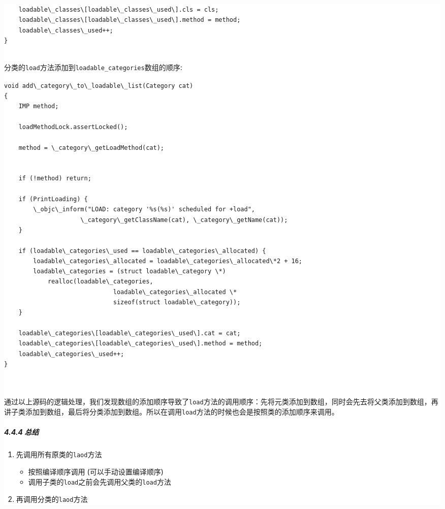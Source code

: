 ```
    loadable\_classes\[loadable\_classes\_used\].cls = cls;
    loadable\_classes\[loadable\_classes\_used\].method = method;
    loadable\_classes\_used++;
}


```

分类的`load`方法添加到`loadable_categories`数组的顺序:

```
void add\_category\_to\_loadable\_list(Category cat)
{
    IMP method;

    loadMethodLock.assertLocked();

    method = \_category\_getLoadMethod(cat);

    
    if (!method) return;

    if (PrintLoading) {
        \_objc\_inform("LOAD: category '%s(%s)' scheduled for +load", 
                     \_category\_getClassName(cat), \_category\_getName(cat));
    }
    
    if (loadable\_categories\_used == loadable\_categories\_allocated) {
        loadable\_categories\_allocated = loadable\_categories\_allocated\*2 + 16;
        loadable\_categories = (struct loadable\_category \*)
            realloc(loadable\_categories,
                              loadable\_categories\_allocated \*
                              sizeof(struct loadable\_category));
    }

    loadable\_categories\[loadable\_categories\_used\].cat = cat;
    loadable\_categories\[loadable\_categories\_used\].method = method;
    loadable\_categories\_used++;
}



```

通过以上源码的逻辑处理，我们发现数组的添加顺序导致了`load`方法的调用顺序：先将元类添加到数组，同时会先去将父类添加到数组，再讲子类添加到数组，最后将分类添加到数组。所以在调用`load`方法的时候也会是按照类的添加顺序来调用。

##### 4.4.4 总结

1.  先调用所有原类的`laod`方法
    
    *   按照编译顺序调用 (可以手动设置编译顺序)
    *   调用子类的`load`之前会先调用父类的`load`方法
2.  再调用分类的`laod`方法
    